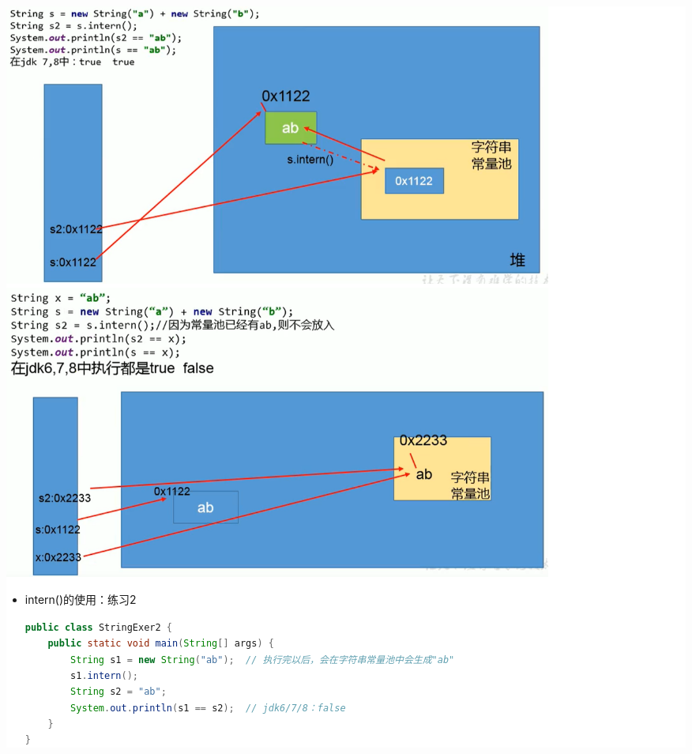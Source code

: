   <img src="images/259.png" alt="img" style="zoom:67%;" />

  <img src="images/260.png" alt="img" style="zoom:67%;" />

* intern()的使用：练习2

  ```java
  public class StringExer2 {
      public static void main(String[] args) {
          String s1 = new String("ab");  // 执行完以后，会在字符串常量池中会生成"ab"
          s1.intern();
          String s2 = "ab";
          System.out.println(s1 == s2);  // jdk6/7/8：false
      }
  }
  ```
